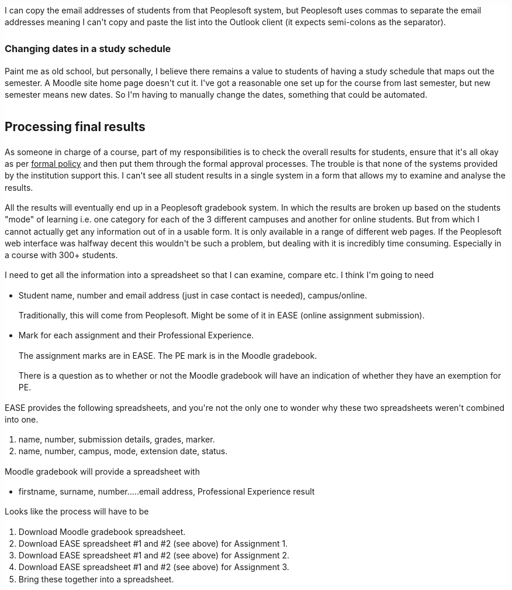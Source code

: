 I can copy the email addresses of students from that Peoplesoft system, but Peoplesoft uses commas to separate the email addresses meaning I can't copy and paste the list into the Outlook client (it expects semi-colons as the separator).

### Changing dates in a study schedule

Paint me as old school, but personally, I believe there remains a value to students of having a study schedule that maps out the semester. A Moodle site home page doesn't cut it. I've got a reasonable one set up for the course from last semester, but new semester means new dates. So I'm having to manually change the dates, something that could be automated.

## Processing final results

As someone in charge of a course, part of my responsibilities is to check the overall results for students, ensure that it's all okay as per [formal policy](https://policy.usq.edu.au/policy/files/assessment.htm) and then put them through the formal approval processes. The trouble is that none of the systems provided by the institution support this. I can't see all student results in a single system in a form that allows my to examine and analyse the results.

All the results will eventually end up in a Peoplesoft gradebook system. In which the results are broken up based on the students "mode" of learning i.e. one category for each of the 3 different campuses and another for online students. But from which I cannot actually get any information out of in a usable form. It is only available in a range of different web pages. If the Peoplesoft web interface was halfway decent this wouldn't be such a problem, but dealing with it is incredibly time consuming. Especially in a course with 300+ students.

I need to get all the information into a spreadsheet so that I can examine, compare etc. I think I'm going to need

- Student name, number and email address (just in case contact is needed), campus/online.
    
    Traditionally, this will come from Peoplesoft. Might be some of it in EASE (online assignment submission).
    
- Mark for each assignment and their Professional Experience.
    
    The assignment marks are in EASE. The PE mark is in the Moodle gradebook.
    
    There is a question as to whether or not the Moodle gradebook will have an indication of whether they have an exemption for PE.
    

EASE provides the following spreadsheets, and you're not the only one to wonder why these two spreadsheets weren't combined into one.

1. name, number, submission details, grades, marker.
2. name, number, campus, mode, extension date, status.

Moodle gradebook will provide a spreadsheet with

- firstname, surname, number.....email address, Professional Experience result

Looks like the process will have to be

1. Download Moodle gradebook spreadsheet.
2. Download EASE spreadsheet #1 and #2 (see above) for Assignment 1.
3. Download EASE spreadsheet #1 and #2 (see above) for Assignment 2.
4. Download EASE spreadsheet #1 and #2 (see above) for Assignment 3.
5. Bring these together into a spreadsheet.
    